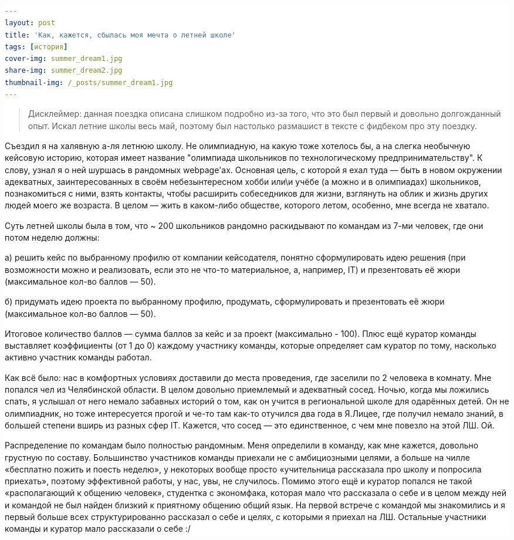 ```yaml
---
layout: post
title: 'Как, кажется, сбылась моя мечта о летней школе'
tags: [история]
cover-img: summer_dream1.jpg
share-img: summer_dream2.jpg
thumbnail-img: /_posts/summer_dream1.jpg
---
```


> Дисклеймер: данная поездка описана слишком подробно из-за того, что это был первый и довольно долгожданный опыт. Искал летние школы весь май, поэтому был настолько размашист в тексте с фидбеком про эту поездку.

Съездил я на халявную а-ля летнюю школу. Не олимпиадную, на какую тоже хотелось бы, а на слегка необычную кейсовую историю, которая имеет название "олимпиада школьников по технологическому предпринимательству". К слову, узнал я о ней шуршась в рандомных webpage'ах. Основная цель, с которой я ехал туда — быть в новом окружении адекватных, заинтересованных в своём небезынтересном хобби или\и учёбе (а можно и в олимпиадах) школьников, познакомиться с ними, взять контакты, чтобы расширить собеседников для жизни, взглянуть на облик и жизнь других людей моего же возраста. В целом — жить в каком-либо обществе, которого летом, особенно, мне всегда не хватало.



Суть летней школы была в том, что ~ 200 школьников рандомно раскидывают по командам из 7-ми человек, где они потом неделю должны:

а) решить кейс по выбранному профилю от компании кейсодателя, понятно сформулировать идею решения (при возможности можно и реализовать, если это не что-то материальное, а, например, IT) и презентовать её жюри (максимальное кол-во баллов — 50).

б) придумать идею проекта по выбранному профилю, продумать, сформулировать и презентовать её жюри (максимальное кол-во баллов — 50).

Итоговое количество баллов — сумма баллов за кейс и за проект (максимально - 100). Плюс ещё куратор команды выставляет коэффициенты (от 1 до 0) каждому участнику команды, которые определяет сам куратор по тому, насколько активно участник команды работал.



Как всё было: нас в комфортных условиях доставили до места проведения, где заселили по 2 человека в комнату. Мне попался чел из Челябинской области. В целом довольно приемлемый и адекватный сосед. Ночью, когда мы ложились спать, я услышал от него немало забавных историй о том, как он учится в региональной школе для одарённых детей. Он не олимпиадник, но тоже интересуется прогой и че-то там как-то отучился два года в Я.Лицее, где получил немало знаний, в большей степени вширь из разных сфер IT. Кажется, что сосед — это единственное, с чем мне повезло на этой ЛШ. Ой.



Распределение по командам было полностью рандомным. Меня определили в команду, как мне кажется, довольно грустную по составу. Большинство участников команды приехали не с амбициозными целями, а больше на чилле «бесплатно пожить и поесть неделю», у некоторых вообще просто «учительница рассказала про школу и попросила приехать», поэтому эффективной работы, у нас, увы, не случилось. Помимо этого ещё и куратор попался не такой «располагающий к общению человек», студентка с экономфака, которая мало что рассказала о себе и в целом между ней и командой не был найден близкий к приятному общению общий язык. На первой встрече с командой мы знакомились и я первый больше всех структурированно рассказал о себе и целях, с которыми я приехал на ЛШ. Остальные участники команды и куратор мало рассказали о себе :/
